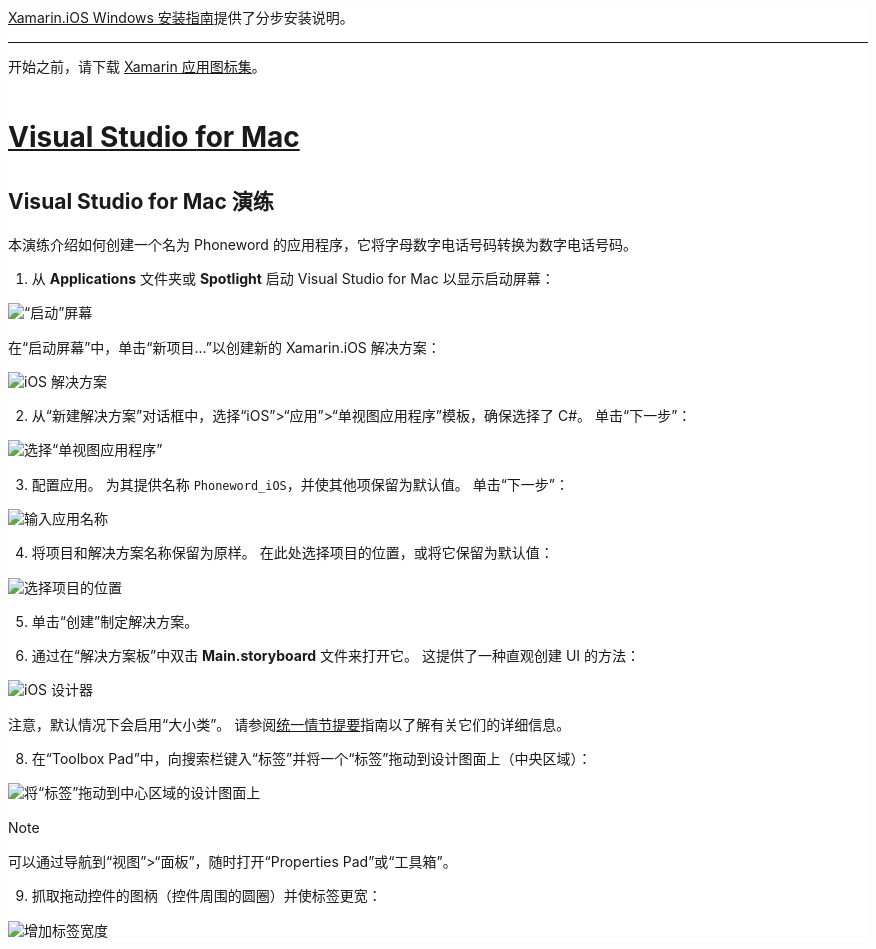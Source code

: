 [Xamarin.iOS Windows 安装指南](~/ios/get-started/installation/windows/index.md)提供了分步安装说明。

-----

开始之前，请下载 [Xamarin 应用图标集](https://github.com/xamarin/ios-samples/blob/master/Hello_iOS/Resources/XamarinAppIconsandLaunchImages.zip?raw=true)。

# <a name="visual-studio-for-mactabvsmac"></a>[Visual Studio for Mac](#tab/vsmac)

## <a name="visual-studio-for-mac-walkthrough"></a>Visual Studio for Mac 演练

本演练介绍如何创建一个名为 Phoneword 的应用程序，它将字母数字电话号码转换为数字电话号码。

1. 从 **Applications** 文件夹或 **Spotlight** 启动 Visual Studio for Mac 以显示启动屏幕：

  ![](hello-ios-quickstart-images/image2new.png "“启动”屏幕")

在“启动屏幕”中，单击“新项目...”以创建新的 Xamarin.iOS 解决方案：

![](hello-ios-quickstart-images/image3new.png "iOS 解决方案")


2. 从“新建解决方案”对话框中，选择“iOS”>“应用”>“单视图应用程序”模板，确保选择了 C#。 单击“下一步”：

  ![](hello-ios-quickstart-images/image4new.png "选择“单视图应用程序”")

3. 配置应用。 为其提供名称 `Phoneword_iOS`，并使其他项保留为默认值。 单击“下一步”：

  ![](hello-ios-quickstart-images/image5new.png "输入应用名称")

4. 将项目和解决方案名称保留为原样。 在此处选择项目的位置，或将它保留为默认值：

  ![](hello-ios-quickstart-images/image6new.png "选择项目的位置")

5. 单击“创建”制定解决方案。

6. 通过在“解决方案板”中双击 **Main.storyboard** 文件来打开它。 这提供了一种直观创建 UI 的方法：

  ![](hello-ios-quickstart-images/image7new.png "iOS 设计器")

  注意，默认情况下会启用“大小类”。 请参阅[统一情节提要](~/ios/user-interface/storyboards/unified-storyboards.md)指南以了解有关它们的详细信息。

8. 在“Toolbox Pad”中，向搜索栏键入“标签”并将一个“标签”拖动到设计图面上（中央区域）：

  ![](hello-ios-quickstart-images/image8new.png "将“标签”拖动到中心区域的设计图面上")

  > [!NOTE]
  > 可以通过导航到“视图”>“面板”，随时打开“Properties Pad”或“工具箱”。

9. 抓取拖动控件的图柄（控件周围的圆圈）并使标签更宽：

  ![](hello-ios-quickstart-images/image9.png "增加标签宽度")
